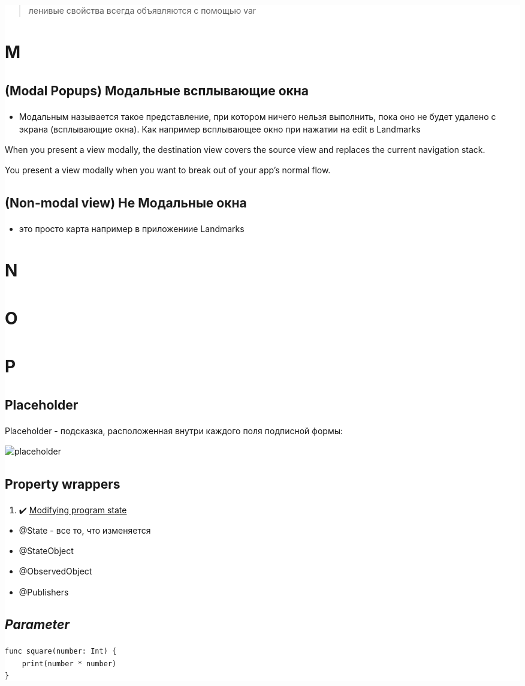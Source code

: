 > ленивые свойства всегда объявляются с помощью var

# M 

## (Modal Popups) Модальные всплывающие окна

- Модальным называется такое представление, при котором ничего нельзя выполнить, пока оно не будет удалено с экрана (всплывающие окна). Как например всплывающее окно при нажатии на edit в Landmarks

When you present a view modally, the destination view covers the source view and replaces the current navigation stack.

You present a view modally when you want to break out of your app’s normal flow.

## (Non-modal view) Не Модальные окна

- это просто карта например в приложениие Landmarks

# N

# O

# P

## Placeholder

Placeholder - подсказка, расположенная внутри каждого поля подписной формы:

![placeholder](https://blog.calltouch.ru/wp-content/uploads/2020/12/image2-3.png)

## Property wrappers

1. :heavy_check_mark: [Modifying program state](https://www.hackingwithswift.com/books/ios-swiftui/modifying-program-state)

* @State - все то, что изменяется

* @StateObject

* @ObservedObject

* @Publishers

## *Parameter*

```
func square(number: Int) {
    print(number * number)
}
```
